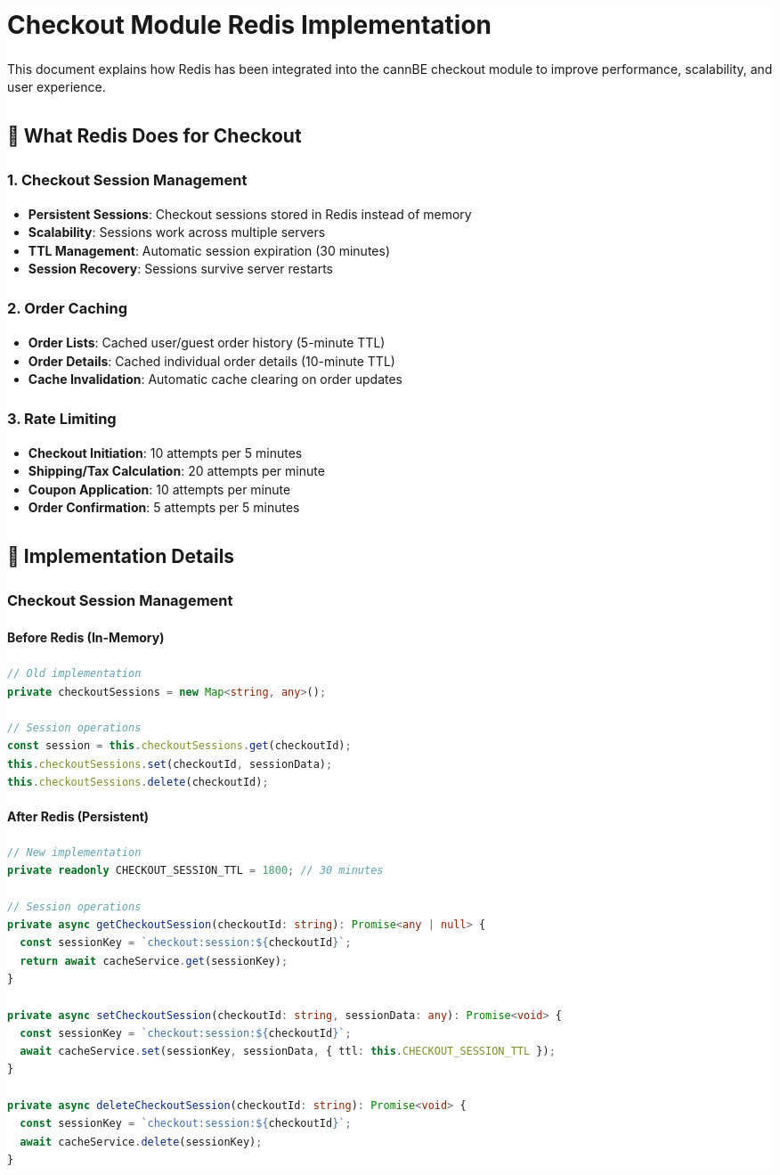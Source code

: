 # Checkout Module Redis Implementation

This document explains how Redis has been integrated into the cannBE checkout module to improve performance, scalability, and user experience.

## 🚀 What Redis Does for Checkout

### **1. Checkout Session Management**
- **Persistent Sessions**: Checkout sessions stored in Redis instead of memory
- **Scalability**: Sessions work across multiple servers
- **TTL Management**: Automatic session expiration (30 minutes)
- **Session Recovery**: Sessions survive server restarts

### **2. Order Caching**
- **Order Lists**: Cached user/guest order history (5-minute TTL)
- **Order Details**: Cached individual order details (10-minute TTL)
- **Cache Invalidation**: Automatic cache clearing on order updates

### **3. Rate Limiting**
- **Checkout Initiation**: 10 attempts per 5 minutes
- **Shipping/Tax Calculation**: 20 attempts per minute
- **Coupon Application**: 10 attempts per minute
- **Order Confirmation**: 5 attempts per 5 minutes

## 📁 Implementation Details

### **Checkout Session Management**

#### Before Redis (In-Memory)
```typescript
// Old implementation
private checkoutSessions = new Map<string, any>();

// Session operations
const session = this.checkoutSessions.get(checkoutId);
this.checkoutSessions.set(checkoutId, sessionData);
this.checkoutSessions.delete(checkoutId);
```

#### After Redis (Persistent)
```typescript
// New implementation
private readonly CHECKOUT_SESSION_TTL = 1800; // 30 minutes

// Session operations
private async getCheckoutSession(checkoutId: string): Promise<any | null> {
  const sessionKey = `checkout:session:${checkoutId}`;
  return await cacheService.get(sessionKey);
}

private async setCheckoutSession(checkoutId: string, sessionData: any): Promise<void> {
  const sessionKey = `checkout:session:${checkoutId}`;
  await cacheService.set(sessionKey, sessionData, { ttl: this.CHECKOUT_SESSION_TTL });
}

private async deleteCheckoutSession(checkoutId: string): Promise<void> {
  const sessionKey = `checkout:session:${checkoutId}`;
  await cacheService.delete(sessionKey);
}
```
